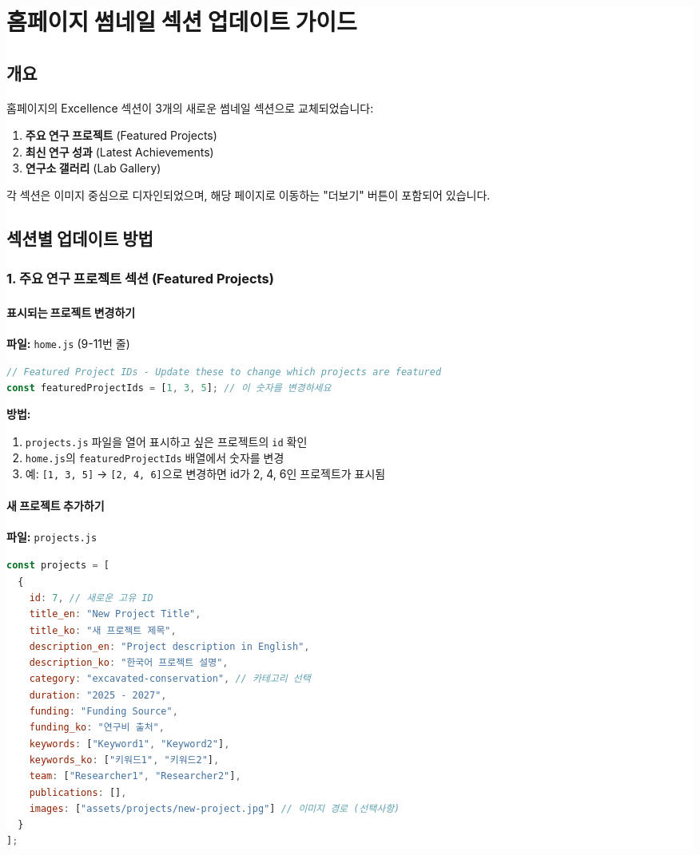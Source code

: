 # 홈페이지 썸네일 섹션 업데이트 가이드

## 개요
홈페이지의 Excellence 섹션이 3개의 새로운 썸네일 섹션으로 교체되었습니다:
1. **주요 연구 프로젝트** (Featured Projects)
2. **최신 연구 성과** (Latest Achievements)
3. **연구소 갤러리** (Lab Gallery)

각 섹션은 이미지 중심으로 디자인되었으며, 해당 페이지로 이동하는 "더보기" 버튼이 포함되어 있습니다.

## 섹션별 업데이트 방법

### 1. 주요 연구 프로젝트 섹션 (Featured Projects)

#### 표시되는 프로젝트 변경하기

**파일:** `home.js` (9-11번 줄)

```javascript
// Featured Project IDs - Update these to change which projects are featured
const featuredProjectIds = [1, 3, 5]; // 이 숫자를 변경하세요
```

**방법:**
1. `projects.js` 파일을 열어 표시하고 싶은 프로젝트의 `id` 확인
2. `home.js`의 `featuredProjectIds` 배열에서 숫자를 변경
3. 예: `[1, 3, 5]` → `[2, 4, 6]`으로 변경하면 id가 2, 4, 6인 프로젝트가 표시됨

#### 새 프로젝트 추가하기

**파일:** `projects.js`

```javascript
const projects = [
  {
    id: 7, // 새로운 고유 ID
    title_en: "New Project Title",
    title_ko: "새 프로젝트 제목",
    description_en: "Project description in English",
    description_ko: "한국어 프로젝트 설명",
    category: "excavated-conservation", // 카테고리 선택
    duration: "2025 - 2027",
    funding: "Funding Source",
    funding_ko: "연구비 출처",
    keywords: ["Keyword1", "Keyword2"],
    keywords_ko: ["키워드1", "키워드2"],
    team: ["Researcher1", "Researcher2"],
    publications: [],
    images: ["assets/projects/new-project.jpg"] // 이미지 경로 (선택사항)
  }
];
```
